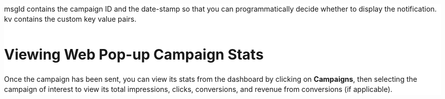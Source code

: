 msgId contains the campaign ID and the date-stamp so that you can programmatically decide whether to display the notification. kv contains the custom key value pairs.

# Viewing Web Pop-up Campaign Stats

Once the campaign has been sent, you can view its stats from the dashboard by clicking on **Campaigns**, then selecting the campaign of interest to view its total impressions, clicks, conversions, and revenue from conversions (if applicable).
